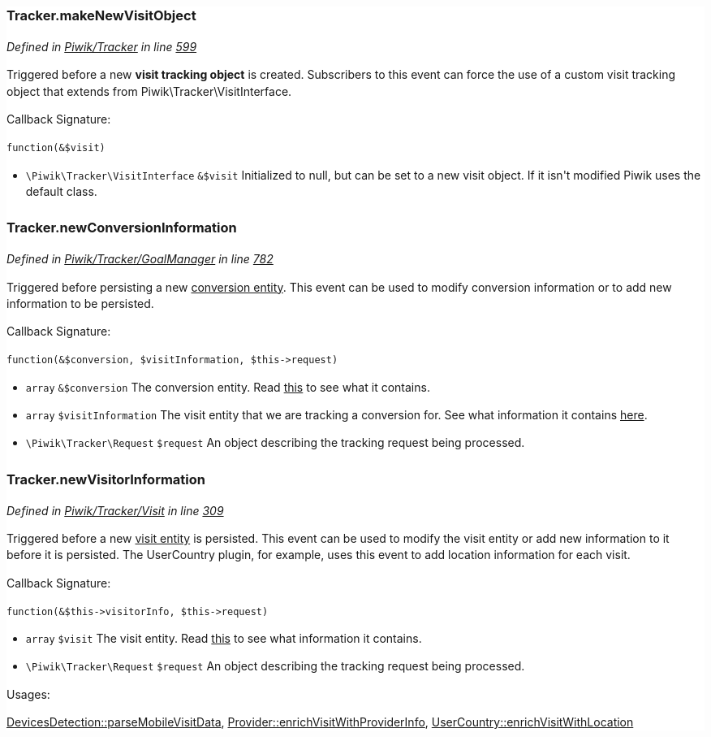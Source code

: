 
### Tracker.makeNewVisitObject
_Defined in [Piwik/Tracker](https://github.com/piwik/piwik/blob/2.2.3-b7/core/Tracker.php) in line [599](https://github.com/piwik/piwik/blob/2.2.3-b7/core/Tracker.php#L599)_

Triggered before a new **visit tracking object** is created. Subscribers to this
event can force the use of a custom visit tracking object that extends from
Piwik\Tracker\VisitInterface.

Callback Signature:
<pre><code>function(&amp;$visit)</code></pre>

- `\Piwik\Tracker\VisitInterface` `&$visit` Initialized to null, but can be set to a new visit object. If it isn't modified Piwik uses the default class.


### Tracker.newConversionInformation
_Defined in [Piwik/Tracker/GoalManager](https://github.com/piwik/piwik/blob/2.2.3-b7/core/Tracker/GoalManager.php) in line [782](https://github.com/piwik/piwik/blob/2.2.3-b7/core/Tracker/GoalManager.php#L782)_

Triggered before persisting a new [conversion entity](/guides/persistence-and-the-mysql-backend#conversions). This event can be used to modify conversion information or to add new information to be persisted.

Callback Signature:
<pre><code>function(&amp;$conversion, $visitInformation, $this-&gt;request)</code></pre>

- `array` `&$conversion` The conversion entity. Read [this](/guides/persistence-and-the-mysql-backend#conversions) to see what it contains.

- `array` `$visitInformation` The visit entity that we are tracking a conversion for. See what information it contains [here](/guides/persistence-and-the-mysql-backend#visits).

- `\Piwik\Tracker\Request` `$request` An object describing the tracking request being processed.


### Tracker.newVisitorInformation
_Defined in [Piwik/Tracker/Visit](https://github.com/piwik/piwik/blob/2.2.3-b7/core/Tracker/Visit.php) in line [309](https://github.com/piwik/piwik/blob/2.2.3-b7/core/Tracker/Visit.php#L309)_

Triggered before a new [visit entity](/guides/persistence-and-the-mysql-backend#visits) is persisted. This event can be used to modify the visit entity or add new information to it before it is persisted.
The UserCountry plugin, for example, uses this event to add location information for each visit.

Callback Signature:
<pre><code>function(&amp;$this-&gt;visitorInfo, $this-&gt;request)</code></pre>

- `array` `$visit` The visit entity. Read [this](/guides/persistence-and-the-mysql-backend#visits) to see what information it contains.

- `\Piwik\Tracker\Request` `$request` An object describing the tracking request being processed.

Usages:

[DevicesDetection::parseMobileVisitData](https://github.com/piwik/piwik/blob/2.2.3-b7/plugins/DevicesDetection/DevicesDetection.php#L255), [Provider::enrichVisitWithProviderInfo](https://github.com/piwik/piwik/blob/2.2.3-b7/plugins/Provider/Provider.php#L110), [UserCountry::enrichVisitWithLocation](https://github.com/piwik/piwik/blob/2.2.3-b7/plugins/UserCountry/UserCountry.php#L89)
